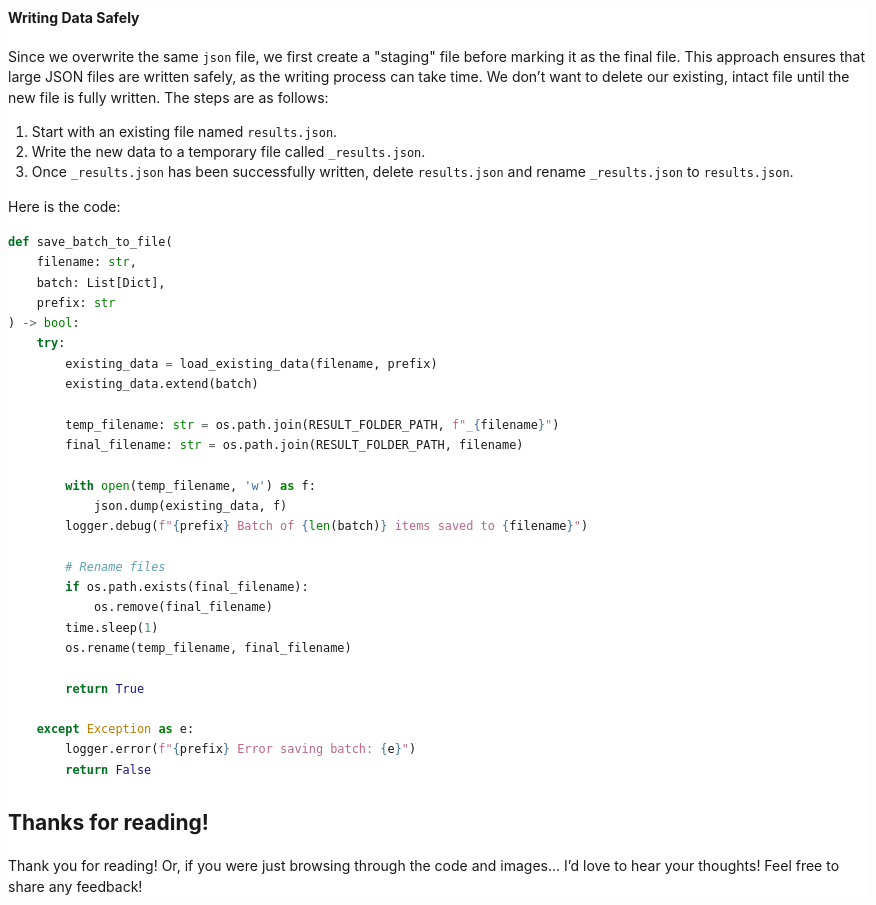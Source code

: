 #### Writing Data Safely

Since we overwrite the same `json` file, we first create a "staging" file before marking it as the final file. This approach ensures that large JSON files are written safely, as the writing process can take time. We don’t want to delete our existing, intact file until the new file is fully written. The steps are as follows:

1. Start with an existing file named `results.json`.
2. Write the new data to a temporary file called `_results.json`.
3. Once `_results.json` has been successfully written, delete `results.json` and rename `_results.json` to `results.json`.

Here is the code:

```python
def save_batch_to_file(
    filename: str,
    batch: List[Dict],
    prefix: str
) -> bool:
    try:
        existing_data = load_existing_data(filename, prefix)
        existing_data.extend(batch)

        temp_filename: str = os.path.join(RESULT_FOLDER_PATH, f"_{filename}")
        final_filename: str = os.path.join(RESULT_FOLDER_PATH, filename)

        with open(temp_filename, 'w') as f:
            json.dump(existing_data, f)
        logger.debug(f"{prefix} Batch of {len(batch)} items saved to {filename}")

        # Rename files
        if os.path.exists(final_filename):
            os.remove(final_filename)
        time.sleep(1)
        os.rename(temp_filename, final_filename)

        return True

    except Exception as e:
        logger.error(f"{prefix} Error saving batch: {e}")
        return False
```

## Thanks for reading!

Thank you for reading! Or, if you were just browsing through the code and images... I’d love to hear your thoughts! Feel free to share any feedback!